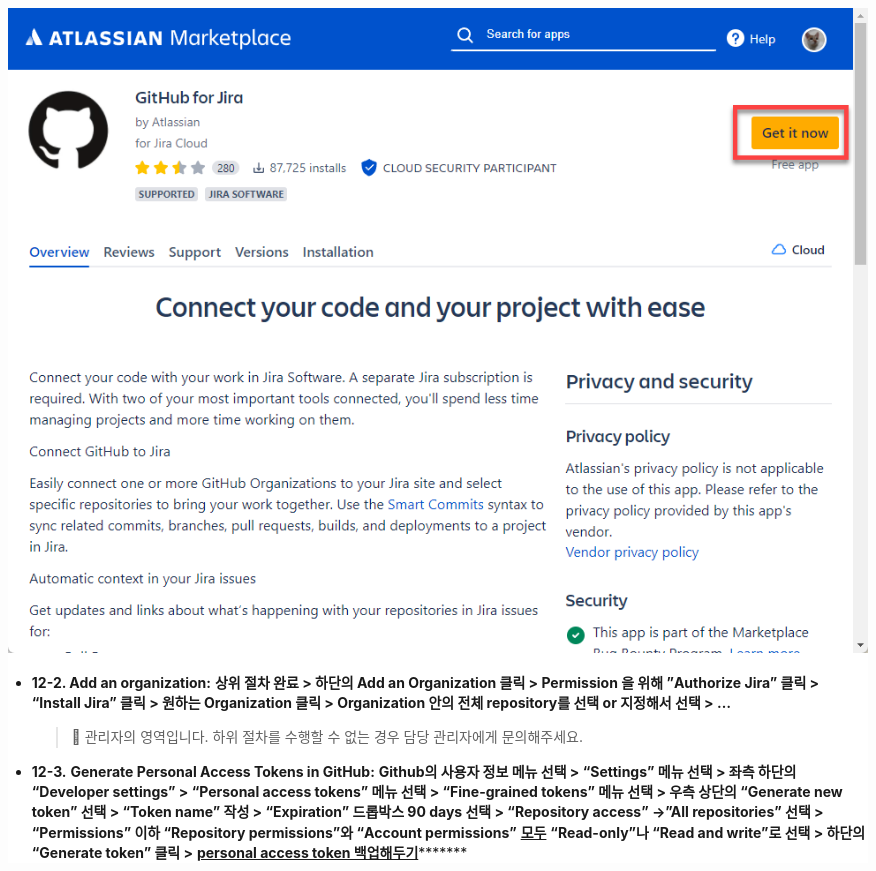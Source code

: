 ![68](/assets/img/2024-07-17-DevOps-[2]:-Jira-101.md/68.png)

- **12-2. Add an organization:** **상위 절차 완료 > 하단의 Add an Organization 클릭 > Permission 을 위해 ”Authorize Jira” 클릭 > “Install Jira” 클릭 > 원하는 Organization 클릭 > Organization 안의 전체 repository를 선택 or 지정해서 선택 > …**

	> 🚨 관리자의 영역입니다. 하위 절차를 수행할 수 없는 경우 담당 관리자에게 문의해주세요.

- **12-3.** **Generate Personal Access Tokens in GitHub:** **Github의 사용자 정보 메뉴 선택 > “Settings” 메뉴 선택 > 좌측 하단의 “Developer settings” > “Personal access tokens” 메뉴 선택 > “Fine-grained tokens” 메뉴 선택 > 우측 상단의 “Generate new token” 선택 > “Token name” 작성 > “Expiration” 드롭박스 90 days 선택 > “Repository access” ->”All repositories” 선택 > “Permissions” 이하 “Repository permissions”와 “Account permissions”** <u>**모두**</u> **“Read-only”나 “Read and write”로 선택 > 하단의 “Generate token” 클릭 >** <u>**personal access token 백업해두기**</u>*******
